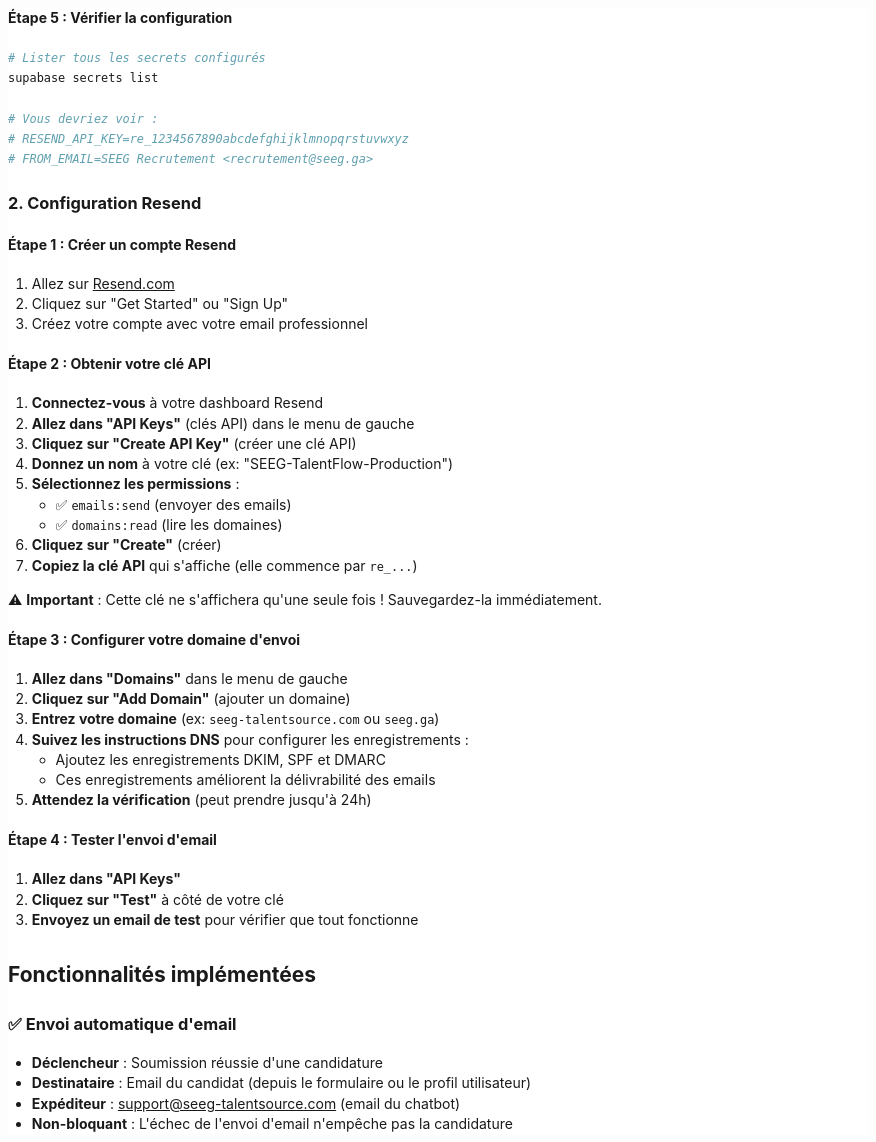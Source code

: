 #### Étape 5 : Vérifier la configuration
```bash
# Lister tous les secrets configurés
supabase secrets list

# Vous devriez voir :
# RESEND_API_KEY=re_1234567890abcdefghijklmnopqrstuvwxyz
# FROM_EMAIL=SEEG Recrutement <recrutement@seeg.ga>
```

### 2. Configuration Resend

#### Étape 1 : Créer un compte Resend
1. Allez sur [Resend.com](https://resend.com)
2. Cliquez sur "Get Started" ou "Sign Up"
3. Créez votre compte avec votre email professionnel

#### Étape 2 : Obtenir votre clé API
1. **Connectez-vous** à votre dashboard Resend
2. **Allez dans "API Keys"** (clés API) dans le menu de gauche
3. **Cliquez sur "Create API Key"** (créer une clé API)
4. **Donnez un nom** à votre clé (ex: "SEEG-TalentFlow-Production")
5. **Sélectionnez les permissions** :
   - ✅ `emails:send` (envoyer des emails)
   - ✅ `domains:read` (lire les domaines)
6. **Cliquez sur "Create"** (créer)
7. **Copiez la clé API** qui s'affiche (elle commence par `re_...`)

⚠️ **Important** : Cette clé ne s'affichera qu'une seule fois ! Sauvegardez-la immédiatement.

#### Étape 3 : Configurer votre domaine d'envoi
1. **Allez dans "Domains"** dans le menu de gauche
2. **Cliquez sur "Add Domain"** (ajouter un domaine)
3. **Entrez votre domaine** (ex: `seeg-talentsource.com` ou `seeg.ga`)
4. **Suivez les instructions DNS** pour configurer les enregistrements :
   - Ajoutez les enregistrements DKIM, SPF et DMARC
   - Ces enregistrements améliorent la délivrabilité des emails
5. **Attendez la vérification** (peut prendre jusqu'à 24h)

#### Étape 4 : Tester l'envoi d'email
1. **Allez dans "API Keys"**
2. **Cliquez sur "Test"** à côté de votre clé
3. **Envoyez un email de test** pour vérifier que tout fonctionne

## Fonctionnalités implémentées

### ✅ Envoi automatique d'email
- **Déclencheur** : Soumission réussie d'une candidature
- **Destinataire** : Email du candidat (depuis le formulaire ou le profil utilisateur)
- **Expéditeur** : support@seeg-talentsource.com (email du chatbot)
- **Non-bloquant** : L'échec de l'envoi d'email n'empêche pas la candidature
